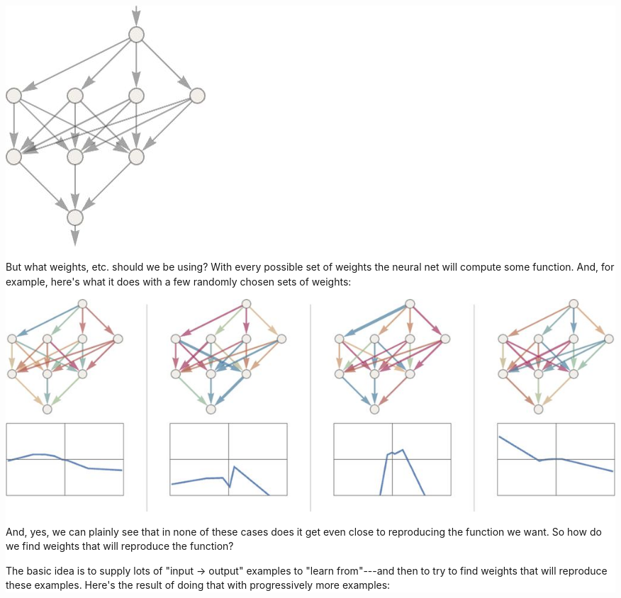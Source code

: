 ![](./Image00053.jpg)



But what weights, etc. should we be using? With every possible set of
weights the neural net will compute some function. And, for example,
here's what it does with a few randomly chosen sets of weights:



![](./Image00054.jpg)



And, yes, we can plainly see that in none of these cases does it get
even close to reproducing the function we want. So how do we find
weights that will reproduce the function?

The basic idea is to supply lots of "input → output" examples to "learn
from"---and then to try to find weights that will reproduce these
examples. Here's the result of doing that with progressively more
examples:
